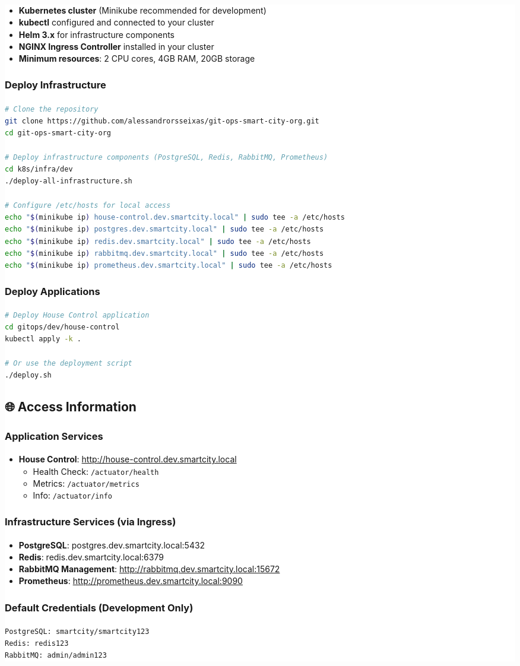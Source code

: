 - **Kubernetes cluster** (Minikube recommended for development)
- **kubectl** configured and connected to your cluster
- **Helm 3.x** for infrastructure components
- **NGINX Ingress Controller** installed in your cluster
- **Minimum resources**: 2 CPU cores, 4GB RAM, 20GB storage

### Deploy Infrastructure

```bash
# Clone the repository
git clone https://github.com/alessandrorsseixas/git-ops-smart-city-org.git
cd git-ops-smart-city-org

# Deploy infrastructure components (PostgreSQL, Redis, RabbitMQ, Prometheus)
cd k8s/infra/dev
./deploy-all-infrastructure.sh

# Configure /etc/hosts for local access
echo "$(minikube ip) house-control.dev.smartcity.local" | sudo tee -a /etc/hosts
echo "$(minikube ip) postgres.dev.smartcity.local" | sudo tee -a /etc/hosts
echo "$(minikube ip) redis.dev.smartcity.local" | sudo tee -a /etc/hosts
echo "$(minikube ip) rabbitmq.dev.smartcity.local" | sudo tee -a /etc/hosts
echo "$(minikube ip) prometheus.dev.smartcity.local" | sudo tee -a /etc/hosts
```

### Deploy Applications

```bash
# Deploy House Control application
cd gitops/dev/house-control
kubectl apply -k .

# Or use the deployment script
./deploy.sh
```

## 🌐 Access Information

### Application Services
- **House Control**: http://house-control.dev.smartcity.local
  - Health Check: `/actuator/health`
  - Metrics: `/actuator/metrics`
  - Info: `/actuator/info`

### Infrastructure Services (via Ingress)
- **PostgreSQL**: postgres.dev.smartcity.local:5432
- **Redis**: redis.dev.smartcity.local:6379
- **RabbitMQ Management**: http://rabbitmq.dev.smartcity.local:15672
- **Prometheus**: http://prometheus.dev.smartcity.local:9090

### Default Credentials (Development Only)
```
PostgreSQL: smartcity/smartcity123
Redis: redis123
RabbitMQ: admin/admin123
```
